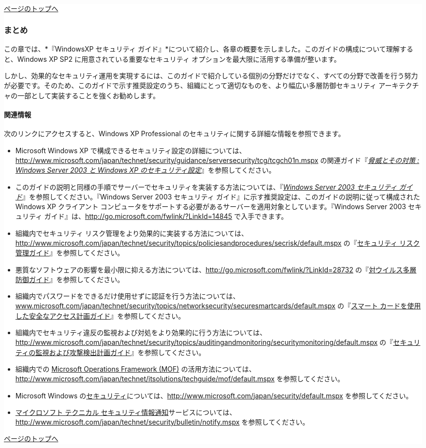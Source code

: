 [](#mainsection)[ページのトップへ](#mainsection)
  
### まとめ
  
この章では、*『WindowsXP セキュリティ ガイド』*について紹介し、各章の概要を示しました。このガイドの構成について理解すると、Windows XP SP2 に用意されている重要なセキュリティ オプションを最大限に活用する準備が整います。
  
しかし、効果的なセキュリティ運用を実現するには、このガイドで紹介している個別の分野だけでなく、すべての分野で改善を行う努力が必要です。そのため、このガイドで示す推奨設定のうち、組織にとって適切なものを、より幅広い多層防御セキュリティ アーキテクチャの一部として実装することを強くお勧めします。
  
#### 関連情報
  
次のリンクにアクセスすると、Windows XP Professional のセキュリティに関する詳細な情報を参照できます。
  
-   Microsoft Windows XP で構成できるセキュリティ設定の詳細については、http://www.microsoft.com/japan/technet/security/guidance/serversecurity/tcg/tcgch01n.mspx の関連ガイド『[*脅威とその対策 : Windows Server 2003 と Windows XP のセキュリティ設定*](http://www.microsoft.com/japan/technet/security/guidance/serversecurity/tcg/tcgch01n.mspx)』を参照してください。
  
-   このガイドの説明と同様の手順でサーバーでセキュリティを実装する方法については、『[*Windows Server 2003 セキュリティ ガイド*](http://www.microsoft.com/japan/technet/security/prodtech/windowsserver2003/w2003hg/sgch00.mspx)』を参照してください。『Windows Server 2003 セキュリティ ガイド』に示す推奨設定は、このガイドの説明に従って構成された Windows XP クライアント コンピュータをサポートする必要があるサーバーを適用対象としています。『Windows Server 2003 セキュリティ ガイド』は、http://go.microsoft.com/fwlink/?LinkId=14845 で入手できます。
  
-   組織内でセキュリティ リスク管理をより効果的に実装する方法については、http://www.microsoft.com/japan/technet/security/topics/policiesandprocedures/secrisk/default.mspx の『[セキュリティ リスク管理ガイド](http://www.microsoft.com/japan/technet/security/topics/policiesandprocedures/secrisk/default.mspx)』を参照してください。
  
-   悪質なソフトウェアの影響を最小限に抑える方法については、http://go.microsoft.com/fwlink/?LinkId=28732 の『[対ウイルス多層防御ガイド](http://go.microsoft.com/fwlink/?linkid=28732)』を参照してください。
  
-   組織内でパスワードをできるだけ使用せずに認証を行う方法については、www.microsoft.com/japan/technet/security/topics/networksecurity/securesmartcards/default.mspx の『[スマート カードを使用した安全なアクセス計画ガイド](http://www.microsoft.com/japan/technet/security/topics/networksecurity/securesmartcards/default.mspx)』を参照してください。
  
-   組織内でセキュリティ違反の監視および対処をより効果的に行う方法については、http://www.microsoft.com/japan/technet/security/topics/auditingandmonitoring/securitymonitoring/default.mspx の『[セキュリティの監視および攻撃検出計画ガイド](http://technet.microsoft.com/ja-jp/library/dd362934)』を参照してください。
  
-   組織内での [Microsoft Operations Framework (MOF)](http://www.microsoft.com/japan/technet/itsolutions/techguide/mof/default.mspx) の活用方法については、http://www.microsoft.com/japan/technet/itsolutions/techguide/mof/default.mspx を参照してください。
  
-   Microsoft Windows の[セキュリティ](http://www.microsoft.com/japan/security/default.mspx)については、http://www.microsoft.com/japan/security/default.mspx を参照してください。
  
-   [マイクロソフト テクニカル セキュリティ情報通知](http://www.microsoft.com/japan/technet/security/bulletin/notify.mspx)サービスについては、http://www.microsoft.com/japan/technet/security/bulletin/notify.mspx を参照してください。
  
[](#mainsection)[ページのトップへ](#mainsection)
